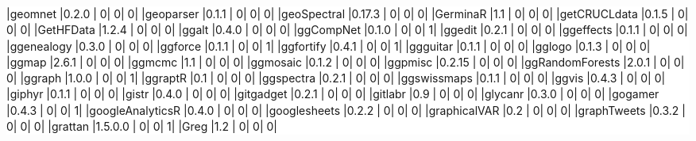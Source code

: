 |geomnet                |0.2.0     |      0|        0|     0|
|geoparser              |0.1.1     |      0|        0|     0|
|geoSpectral            |0.17.3    |      0|        0|     0|
|GerminaR               |1.1       |      0|        0|     0|
|getCRUCLdata           |0.1.5     |      0|        0|     0|
|GetHFData              |1.2.4     |      0|        0|     0|
|ggalt                  |0.4.0     |      0|        0|     0|
|ggCompNet              |0.1.0     |      0|        0|     1|
|ggedit                 |0.2.1     |      0|        0|     0|
|ggeffects              |0.1.1     |      0|        0|     0|
|ggenealogy             |0.3.0     |      0|        0|     0|
|ggforce                |0.1.1     |      0|        0|     1|
|ggfortify              |0.4.1     |      0|        0|     1|
|ggguitar               |0.1.1     |      0|        0|     0|
|gglogo                 |0.1.3     |      0|        0|     0|
|ggmap                  |2.6.1     |      0|        0|     0|
|ggmcmc                 |1.1       |      0|        0|     0|
|ggmosaic               |0.1.2     |      0|        0|     0|
|ggpmisc                |0.2.15    |      0|        0|     0|
|ggRandomForests        |2.0.1     |      0|        0|     0|
|ggraph                 |1.0.0     |      0|        0|     1|
|ggraptR                |0.1       |      0|        0|     0|
|ggspectra              |0.2.1     |      0|        0|     0|
|ggswissmaps            |0.1.1     |      0|        0|     0|
|ggvis                  |0.4.3     |      0|        0|     0|
|giphyr                 |0.1.1     |      0|        0|     0|
|gistr                  |0.4.0     |      0|        0|     0|
|gitgadget              |0.2.1     |      0|        0|     0|
|gitlabr                |0.9       |      0|        0|     0|
|glycanr                |0.3.0     |      0|        0|     0|
|gogamer                |0.4.3     |      0|        0|     1|
|googleAnalyticsR       |0.4.0     |      0|        0|     0|
|googlesheets           |0.2.2     |      0|        0|     0|
|graphicalVAR           |0.2       |      0|        0|     0|
|graphTweets            |0.3.2     |      0|        0|     0|
|grattan                |1.5.0.0   |      0|        0|     1|
|Greg                   |1.2       |      0|        0|     0|